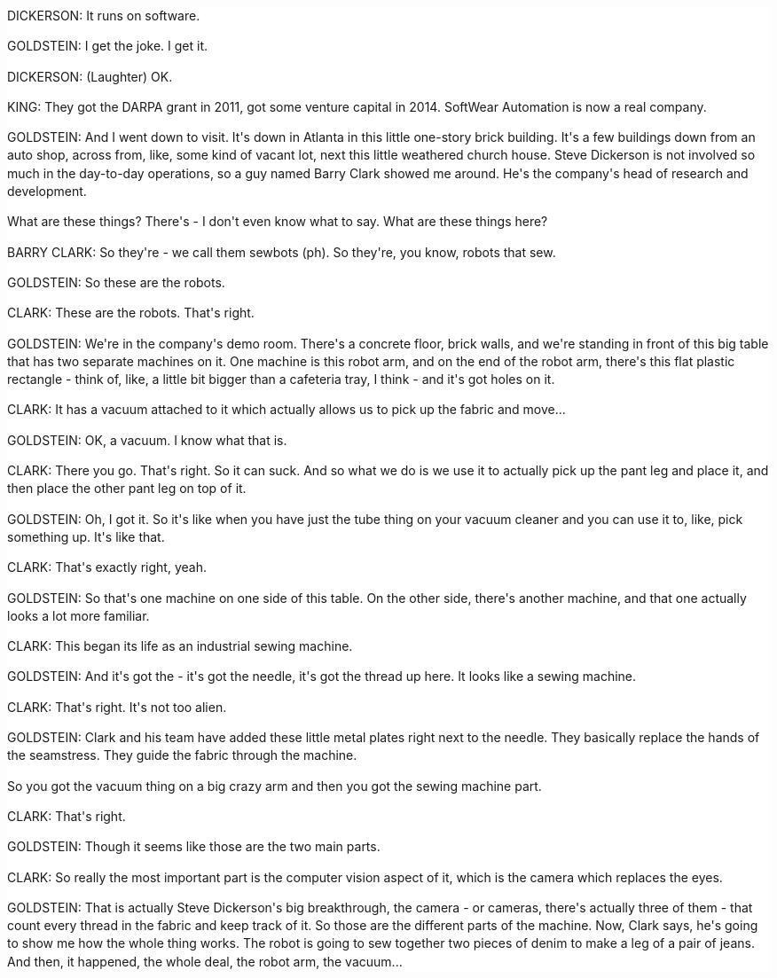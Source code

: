 DICKERSON: It runs on software.

GOLDSTEIN: I get the joke. I get it.

DICKERSON: (Laughter) OK.

KING: They got the DARPA grant in 2011, got some venture capital in 2014. SoftWear Automation is now a real company.

GOLDSTEIN: And I went down to visit. It's down in Atlanta in this little one-story brick building. It's a few buildings down from an auto shop, across from, like, some kind of vacant lot, next this little weathered church house. Steve Dickerson is not involved so much in the day-to-day operations, so a guy named Barry Clark showed me around. He's the company's head of research and development.

What are these things? There's - I don't even know what to say. What are these things here?

BARRY CLARK: So they're - we call them sewbots (ph). So they're, you know, robots that sew.

GOLDSTEIN: So these are the robots.

CLARK: These are the robots. That's right.

GOLDSTEIN: We're in the company's demo room. There's a concrete floor, brick walls, and we're standing in front of this big table that has two separate machines on it. One machine is this robot arm, and on the end of the robot arm, there's this flat plastic rectangle - think of, like, a little bit bigger than a cafeteria tray, I think - and it's got holes on it.

CLARK: It has a vacuum attached to it which actually allows us to pick up the fabric and move...

GOLDSTEIN: OK, a vacuum. I know what that is.

CLARK: There you go. That's right. So it can suck. And so what we do is we use it to actually pick up the pant leg and place it, and then place the other pant leg on top of it.

GOLDSTEIN: Oh, I got it. So it's like when you have just the tube thing on your vacuum cleaner and you can use it to, like, pick something up. It's like that.

CLARK: That's exactly right, yeah.

GOLDSTEIN: So that's one machine on one side of this table. On the other side, there's another machine, and that one actually looks a lot more familiar.

CLARK: This began its life as an industrial sewing machine.

GOLDSTEIN: And it's got the - it's got the needle, it's got the thread up here. It looks like a sewing machine.

CLARK: That's right. It's not too alien.

GOLDSTEIN: Clark and his team have added these little metal plates right next to the needle. They basically replace the hands of the seamstress. They guide the fabric through the machine.

So you got the vacuum thing on a big crazy arm and then you got the sewing machine part.

CLARK: That's right.

GOLDSTEIN: Though it seems like those are the two main parts.

CLARK: So really the most important part is the computer vision aspect of it, which is the camera which replaces the eyes.

GOLDSTEIN: That is actually Steve Dickerson's big breakthrough, the camera - or cameras, there's actually three of them - that count every thread in the fabric and keep track of it. So those are the different parts of the machine. Now, Clark says, he's going to show me how the whole thing works. The robot is going to sew together two pieces of denim to make a leg of a pair of jeans. And then, it happened, the whole deal, the robot arm, the vacuum...
